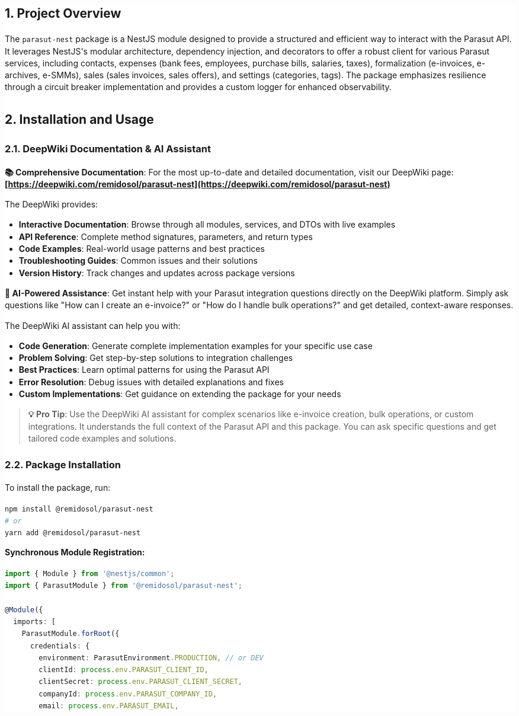 ## 1. Project Overview

The `parasut-nest` package is a NestJS module designed to provide a structured and efficient way to interact with the Parasut API. It leverages NestJS's modular architecture, dependency injection, and decorators to offer a robust client for various Parasut services, including contacts, expenses (bank fees, employees, purchase bills, salaries, taxes), formalization (e-invoices, e-archives, e-SMMs), sales (sales invoices, sales offers), and settings (categories, tags). The package emphasizes resilience through a circuit breaker implementation and provides a custom logger for enhanced observability.

## 2. Installation and Usage

### 2.1. DeepWiki Documentation & AI Assistant

**📚 Comprehensive Documentation**: For the most up-to-date and detailed documentation, visit our DeepWiki page:
**[https://deepwiki.com/remidosol/parasut-nest](https://deepwiki.com/remidosol/parasut-nest)**

The DeepWiki provides:

* **Interactive Documentation**: Browse through all modules, services, and DTOs with live examples
* **API Reference**: Complete method signatures, parameters, and return types
* **Code Examples**: Real-world usage patterns and best practices
* **Troubleshooting Guides**: Common issues and their solutions
* **Version History**: Track changes and updates across package versions

**🤖 AI-Powered Assistance**: Get instant help with your Parasut integration questions directly on the DeepWiki platform. Simply ask questions like "How can I create an e-invoice?" or "How do I handle bulk operations?" and get detailed, context-aware responses.

The DeepWiki AI assistant can help you with:

* **Code Generation**: Generate complete implementation examples for your specific use case
* **Problem Solving**: Get step-by-step solutions to integration challenges
* **Best Practices**: Learn optimal patterns for using the Parasut API
* **Error Resolution**: Debug issues with detailed explanations and fixes
* **Custom Implementations**: Get guidance on extending the package for your needs

> **💡 Pro Tip**: Use the DeepWiki AI assistant for complex scenarios like e-invoice creation, bulk operations, or custom integrations. It understands the full context of the Parasut API and this package. You can ask specific questions and get tailored code examples and solutions.

### 2.2. Package Installation

To install the package, run:

```bash
npm install @remidosol/parasut-nest
# or
yarn add @remidosol/parasut-nest
```

**Synchronous Module Registration:**

```typescript
import { Module } from '@nestjs/common';
import { ParasutModule } from '@remidosol/parasut-nest'; 

@Module({
  imports: [
    ParasutModule.forRoot({
      credentials: {
        environment: ParasutEnvironment.PRODUCTION, // or DEV
        clientId: process.env.PARASUT_CLIENT_ID,
        clientSecret: process.env.PARASUT_CLIENT_SECRET,
        companyId: process.env.PARASUT_COMPANY_ID,
        email: process.env.PARASUT_EMAIL,
```